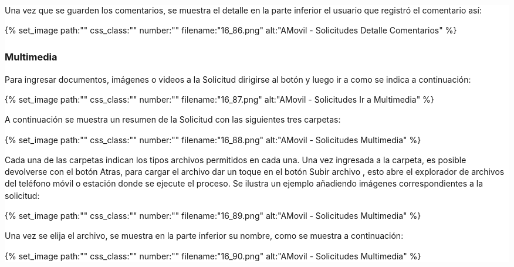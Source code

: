 Una vez que se guarden los comentarios, se muestra el detalle en la parte inferior el usuario que registró el comentario así:

{% set_image
  path:""
  css_class:""
  number:""
  filename:"16_86.png"
  alt:"AMovil - Solicitudes Detalle Comentarios"
%}

### Multimedia 

Para ingresar documentos, imágenes o videos a la Solicitud dirigirse al botón <a class="fab cl-white bg-blue box-shadow"><span class="iconify icon cl-white bg-blue" data-icon="mdi-dots-vertical"></span></a> y luego ir a <a class="fab cl-white bg-blue box-shadow"><span class="iconify cl-white fs-2" data-icon="mdi-paperclip"></span></a> como se indica a continuación: 

{% set_image
  path:""
  css_class:""
  number:""
  filename:"16_87.png"
  alt:"AMovil - Solicitudes Ir a Multimedia"
%}

A continuación se muestra un resumen de la Solicitud con las siguientes tres carpetas:

{% set_image
  path:""
  css_class:""
  number:""
  filename:"16_88.png"
  alt:"AMovil - Solicitudes Multimedia"
%}

Cada una de las carpetas indican los tipos archivos permitidos en cada una. Una vez ingresada  a la carpeta, es posible devolverse con el botón <a class="btn cl-black bg-white pl-6 pr-6 bd-gray"><span class="iconify cl-black fs-2 pr-" data-icon="mdi-arrow-left-thick"></span> Atras</a>, para cargar el archivo dar un toque en el botón <a class="btn cl-white bg-blue px-6"> Subir archivo </a>, esto abre el explorador de archivos del teléfono móvil o estación donde se ejecute el proceso. Se ilustra un ejemplo añadiendo imágenes correspondientes a la solicitud: 

{% set_image
  path:""
  css_class:""
  number:""
  filename:"16_89.png"
  alt:"AMovil - Solicitudes Multimedia"
%}

Una vez se elija el archivo, se muestra en la parte inferior su nombre, como se muestra a continuación:

{% set_image
  path:""
  css_class:""
  number:""
  filename:"16_90.png"
  alt:"AMovil - Solicitudes Multimedia"
%}
